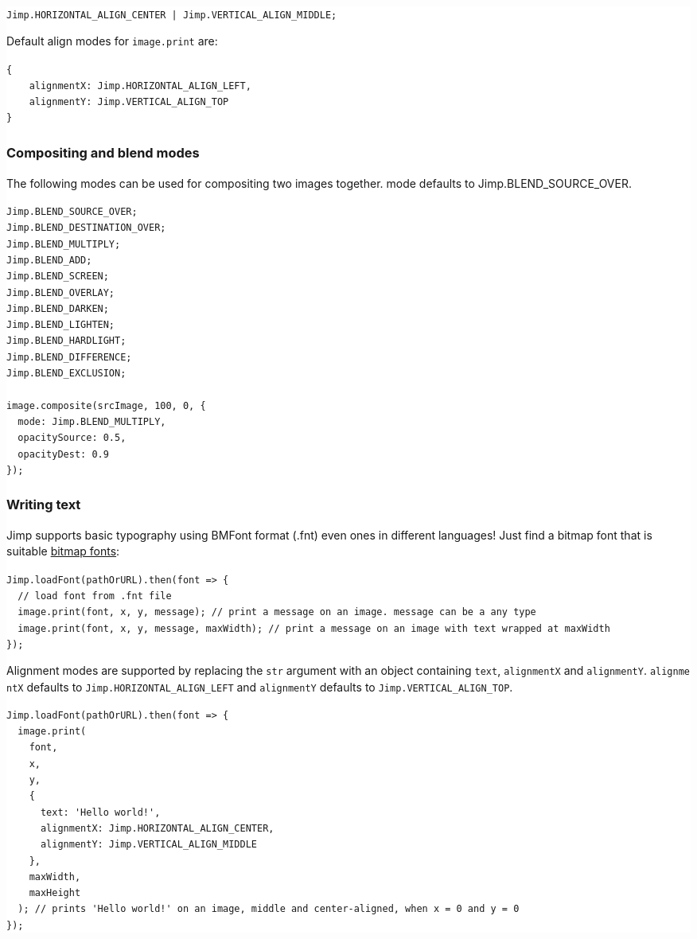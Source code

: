     Jimp.HORIZONTAL_ALIGN_CENTER | Jimp.VERTICAL_ALIGN_MIDDLE;

Default align modes for `image.print` are:

    {
        alignmentX: Jimp.HORIZONTAL_ALIGN_LEFT,
        alignmentY: Jimp.VERTICAL_ALIGN_TOP
    }

### Compositing and blend modes

The following modes can be used for compositing two images together. mode defaults to Jimp.BLEND\_SOURCE\_OVER.

    Jimp.BLEND_SOURCE_OVER;
    Jimp.BLEND_DESTINATION_OVER;
    Jimp.BLEND_MULTIPLY;
    Jimp.BLEND_ADD;
    Jimp.BLEND_SCREEN;
    Jimp.BLEND_OVERLAY;
    Jimp.BLEND_DARKEN;
    Jimp.BLEND_LIGHTEN;
    Jimp.BLEND_HARDLIGHT;
    Jimp.BLEND_DIFFERENCE;
    Jimp.BLEND_EXCLUSION;

    image.composite(srcImage, 100, 0, {
      mode: Jimp.BLEND_MULTIPLY,
      opacitySource: 0.5,
      opacityDest: 0.9
    });

### Writing text

Jimp supports basic typography using BMFont format (.fnt) even ones in different languages! Just find a bitmap font that is suitable [bitmap fonts](https://en.wikipedia.org/wiki/Bitmap_fonts):

    Jimp.loadFont(pathOrURL).then(font => {
      // load font from .fnt file
      image.print(font, x, y, message); // print a message on an image. message can be a any type
      image.print(font, x, y, message, maxWidth); // print a message on an image with text wrapped at maxWidth
    });

Alignment modes are supported by replacing the `str` argument with an object containing `text`, `alignmentX` and `alignmentY`. `alignmentX` defaults to `Jimp.HORIZONTAL_ALIGN_LEFT` and `alignmentY` defaults to `Jimp.VERTICAL_ALIGN_TOP`.

    Jimp.loadFont(pathOrURL).then(font => {
      image.print(
        font,
        x,
        y,
        {
          text: 'Hello world!',
          alignmentX: Jimp.HORIZONTAL_ALIGN_CENTER,
          alignmentY: Jimp.VERTICAL_ALIGN_MIDDLE
        },
        maxWidth,
        maxHeight
      ); // prints 'Hello world!' on an image, middle and center-aligned, when x = 0 and y = 0
    });

